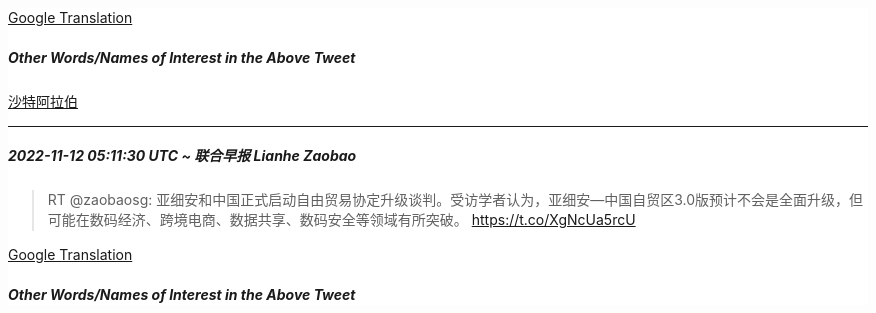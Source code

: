 [Google Translation](https://translate.google.com/?hi=en&tab=TT&sl=zh-CN&tl=en&op=translate&text=RT+%40zaobaosg%3A+%E6%B2%99%E7%89%B9%E9%98%BF%E6%8B%89%E4%BC%AF%E5%A4%96%E4%BA%A4%E9%83%A8%E9%95%BF%E6%9C%B1%E6%8B%9C%E5%B0%94%E8%AF%B4%EF%BC%8C%E4%B8%AD%E5%9B%BD%E5%9B%BD%E5%AE%B6%E4%B8%BB%E5%B8%AD%E4%B9%A0%E8%BF%91%E5%B9%B3%E5%8D%B3%E5%B0%86%E8%AE%BF%E9%97%AE%E6%B2%99%E7%89%B9%E7%9A%84%E8%A1%8C%E7%A8%8B%EF%BC%8C%E5%B0%86%E8%81%9A%E7%84%A6%E8%B4%B8%E6%98%93%E5%85%B3%E7%B3%BB%E5%92%8C%E5%8C%BA%E5%9F%9F%E5%AE%89%E5%85%A8%E3%80%82https%3A%2F%2Ft.co%2FSaLYkYiT1Y)
##### Other Words/Names of Interest in the Above Tweet
[沙特阿拉伯](沙特阿拉伯.md)
___
##### 2022-11-12 05:11:30 UTC ~ 联合早报 Lianhe Zaobao
> RT @zaobaosg: 亚细安和中国正式启动自由贸易协定升级谈判。受访学者认为，亚细安—中国自贸区3.0版预计不会是全面升级，但可能在数码经济、跨境电商、数据共享、数码安全等领域有所突破。  https://t.co/XgNcUa5rcU

[Google Translation](https://translate.google.com/?hi=en&tab=TT&sl=zh-CN&tl=en&op=translate&text=RT+%40zaobaosg%3A+%E4%BA%9A%E7%BB%86%E5%AE%89%E5%92%8C%E4%B8%AD%E5%9B%BD%E6%AD%A3%E5%BC%8F%E5%90%AF%E5%8A%A8%E8%87%AA%E7%94%B1%E8%B4%B8%E6%98%93%E5%8D%8F%E5%AE%9A%E5%8D%87%E7%BA%A7%E8%B0%88%E5%88%A4%E3%80%82%E5%8F%97%E8%AE%BF%E5%AD%A6%E8%80%85%E8%AE%A4%E4%B8%BA%EF%BC%8C%E4%BA%9A%E7%BB%86%E5%AE%89%E2%80%94%E4%B8%AD%E5%9B%BD%E8%87%AA%E8%B4%B8%E5%8C%BA3.0%E7%89%88%E9%A2%84%E8%AE%A1%E4%B8%8D%E4%BC%9A%E6%98%AF%E5%85%A8%E9%9D%A2%E5%8D%87%E7%BA%A7%EF%BC%8C%E4%BD%86%E5%8F%AF%E8%83%BD%E5%9C%A8%E6%95%B0%E7%A0%81%E7%BB%8F%E6%B5%8E%E3%80%81%E8%B7%A8%E5%A2%83%E7%94%B5%E5%95%86%E3%80%81%E6%95%B0%E6%8D%AE%E5%85%B1%E4%BA%AB%E3%80%81%E6%95%B0%E7%A0%81%E5%AE%89%E5%85%A8%E7%AD%89%E9%A2%86%E5%9F%9F%E6%9C%89%E6%89%80%E7%AA%81%E7%A0%B4%E3%80%82++https%3A%2F%2Ft.co%2FXgNcUa5rcU)
##### Other Words/Names of Interest in the Above Tweet
